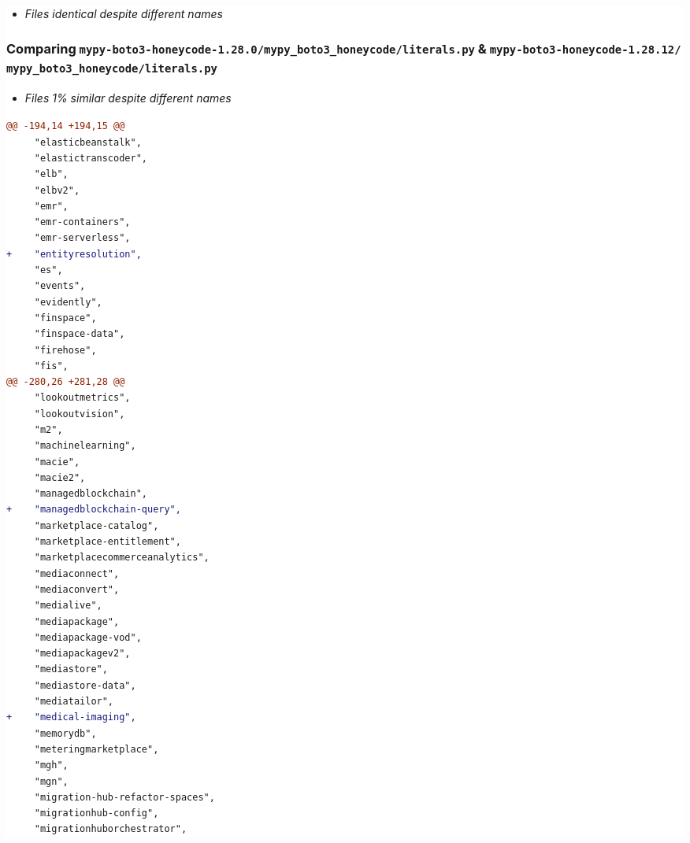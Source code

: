  * *Files identical despite different names*

### Comparing `mypy-boto3-honeycode-1.28.0/mypy_boto3_honeycode/literals.py` & `mypy-boto3-honeycode-1.28.12/mypy_boto3_honeycode/literals.py`

 * *Files 1% similar despite different names*

```diff
@@ -194,14 +194,15 @@
     "elasticbeanstalk",
     "elastictranscoder",
     "elb",
     "elbv2",
     "emr",
     "emr-containers",
     "emr-serverless",
+    "entityresolution",
     "es",
     "events",
     "evidently",
     "finspace",
     "finspace-data",
     "firehose",
     "fis",
@@ -280,26 +281,28 @@
     "lookoutmetrics",
     "lookoutvision",
     "m2",
     "machinelearning",
     "macie",
     "macie2",
     "managedblockchain",
+    "managedblockchain-query",
     "marketplace-catalog",
     "marketplace-entitlement",
     "marketplacecommerceanalytics",
     "mediaconnect",
     "mediaconvert",
     "medialive",
     "mediapackage",
     "mediapackage-vod",
     "mediapackagev2",
     "mediastore",
     "mediastore-data",
     "mediatailor",
+    "medical-imaging",
     "memorydb",
     "meteringmarketplace",
     "mgh",
     "mgn",
     "migration-hub-refactor-spaces",
     "migrationhub-config",
     "migrationhuborchestrator",
```
